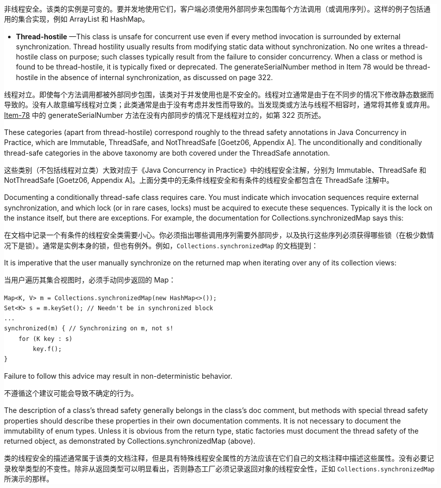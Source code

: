非线程安全。该类的实例是可变的。要并发地使用它们，客户端必须使用外部同步来包围每个方法调用（或调用序列）。这样的例子包括通用的集合实现，例如 ArrayList 和 HashMap。

- **Thread-hostile** —This class is unsafe for concurrent use even if every method invocation is surrounded by external synchronization. Thread hostility usually results from modifying static data without synchronization. No one writes a thread-hostile class on purpose; such classes typically result from the failure to consider concurrency. When a class or method is found to be thread-hostile, it is typically fixed or deprecated. The generateSerialNumber method in Item 78 would be thread-hostile in the absence of internal synchronization, as discussed on page 322.

线程对立。即使每个方法调用都被外部同步包围，该类对于并发使用也是不安全的。线程对立通常是由于在不同步的情况下修改静态数据而导致的。没有人故意编写线程对立类；此类通常是由于没有考虑并发性而导致的。当发现类或方法与线程不相容时，通常将其修复或弃用。[Item-78](https://github.com/clxering/Effective-Java-3rd-edition-Chinese-English-bilingual/blob/master/Chapter-11/Chapter-11-Item-78-Synchronize-access-to-shared-mutable-data.md) 中的 generateSerialNumber 方法在没有内部同步的情况下是线程对立的，如第 322 页所述。

These categories (apart from thread-hostile) correspond roughly to the thread safety annotations in Java Concurrency in Practice, which are Immutable, ThreadSafe, and NotThreadSafe [Goetz06, Appendix A]. The unconditionally and conditionally thread-safe categories in the above taxonomy are both covered under the ThreadSafe annotation.

这些类别（不包括线程对立类）大致对应于《Java Concurrency in Practice》中的线程安全注解，分别为 Immutable、ThreadSafe 和 NotThreadSafe [Goetz06, Appendix A]。上面分类中的无条件线程安全和有条件的线程安全都包含在 ThreadSafe 注解中。

Documenting a conditionally thread-safe class requires care. You must indicate which invocation sequences require external synchronization, and which lock (or in rare cases, locks) must be acquired to execute these sequences. Typically it is the lock on the instance itself, but there are exceptions. For example, the documentation for Collections.synchronizedMap says this:

在文档中记录一个有条件的线程安全类需要小心。你必须指出哪些调用序列需要外部同步，以及执行这些序列必须获得哪些锁（在极少数情况下是锁）。通常是实例本身的锁，但也有例外。例如，`Collections.synchronizedMap` 的文档提到：

It is imperative that the user manually synchronize on the returned map when iterating over any of its collection views:

当用户遍历其集合视图时，必须手动同步返回的 Map：

```
Map<K, V> m = Collections.synchronizedMap(new HashMap<>());
Set<K> s = m.keySet(); // Needn't be in synchronized block
...
synchronized(m) { // Synchronizing on m, not s!
    for (K key : s)
        key.f();
}
```

Failure to follow this advice may result in non-deterministic behavior.

不遵循这个建议可能会导致不确定的行为。

The description of a class’s thread safety generally belongs in the class’s doc comment, but methods with special thread safety properties should describe these properties in their own documentation comments. It is not necessary to document the immutability of enum types. Unless it is obvious from the return type, static factories must document the thread safety of the returned object, as demonstrated by Collections.synchronizedMap (above).

类的线程安全的描述通常属于该类的文档注释，但是具有特殊线程安全属性的方法应该在它们自己的文档注释中描述这些属性。没有必要记录枚举类型的不变性。除非从返回类型可以明显看出，否则静态工厂必须记录返回对象的线程安全性，正如 `Collections.synchronizedMap` 所演示的那样。
